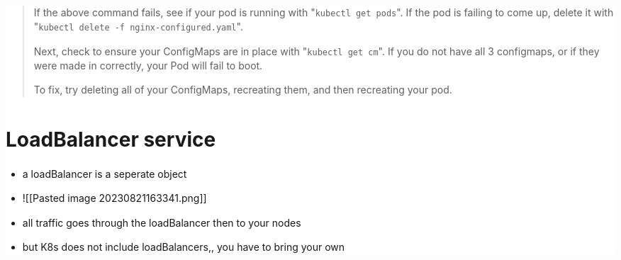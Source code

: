 > If the above command fails, see if your pod is running with "`kubectl get pods`". If the pod is failing to come up, delete it with "`kubectl delete -f nginx-configured.yaml`". 
> 
> Next, check to ensure your ConfigMaps are in place with "`kubectl get cm`". If you do not have all 3 configmaps, or if they were made in correctly, your Pod will fail to boot. 
> 
> To fix, try deleting all of your ConfigMaps, recreating them, and then recreating your pod.

# LoadBalancer service
- a loadBalancer is a seperate object
- ![[Pasted image 20230821163341.png]]
- all traffic goes through the loadBalancer then to your nodes

- but K8s does not include loadBalancers,, you have to bring your own